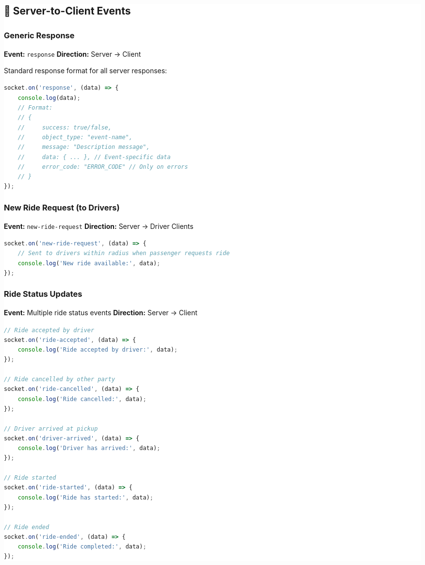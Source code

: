 
## 📨 Server-to-Client Events

### Generic Response
**Event:** `response`
**Direction:** Server → Client

Standard response format for all server responses:

```javascript
socket.on('response', (data) => {
    console.log(data);
    // Format:
    // {
    //     success: true/false,
    //     object_type: "event-name",
    //     message: "Description message",
    //     data: { ... }, // Event-specific data
    //     error_code: "ERROR_CODE" // Only on errors
    // }
});
```

### New Ride Request (to Drivers)
**Event:** `new-ride-request`
**Direction:** Server → Driver Clients

```javascript
socket.on('new-ride-request', (data) => {
    // Sent to drivers within radius when passenger requests ride
    console.log('New ride available:', data);
});
```

### Ride Status Updates
**Event:** Multiple ride status events
**Direction:** Server → Client

```javascript
// Ride accepted by driver
socket.on('ride-accepted', (data) => {
    console.log('Ride accepted by driver:', data);
});

// Ride cancelled by other party
socket.on('ride-cancelled', (data) => {
    console.log('Ride cancelled:', data);
});

// Driver arrived at pickup
socket.on('driver-arrived', (data) => {
    console.log('Driver has arrived:', data);
});

// Ride started
socket.on('ride-started', (data) => {
    console.log('Ride has started:', data);
});

// Ride ended
socket.on('ride-ended', (data) => {
    console.log('Ride completed:', data);
});
```
